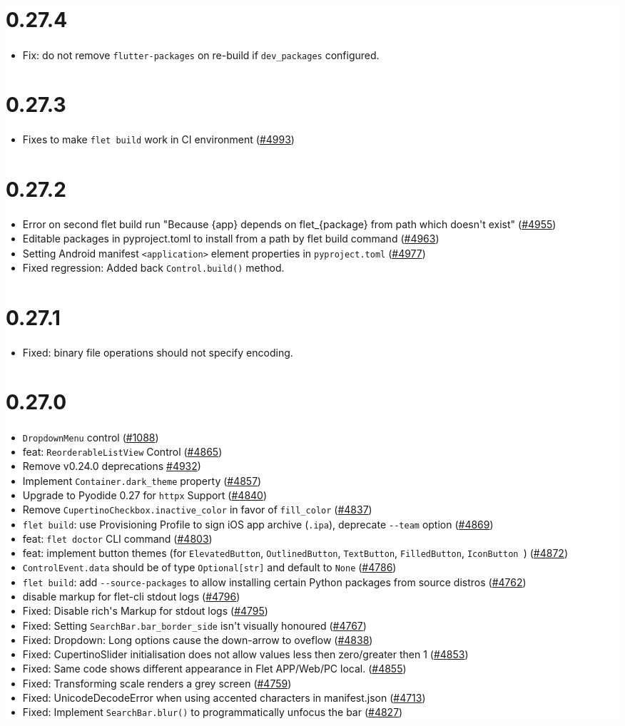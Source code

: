 # 0.27.4

* Fix: do not remove `flutter-packages` on re-build if `dev_packages` configured.

# 0.27.3

* Fixes to make `flet build` work in CI environment ([#4993](https://github.com/flet-dev/flet/issues/4993))

# 0.27.2

* Error on second flet build run "Because {app} depends on flet_{package} from path which doesn't exist" ([#4955](https://github.com/flet-dev/flet/issues/4955))
* Editable packages in pyproject.toml to install from a path by flet build command ([#4963](https://github.com/flet-dev/flet/issues/4963))
* Setting Android manifest `<application>` element properties in `pyproject.toml` ([#4977](https://github.com/flet-dev/flet/issues/4977))
* Fixed regression: Added back `Control.build()` method.

# 0.27.1

* Fixed: binary file operations should not specify encoding.

# 0.27.0

* `DropdownMenu` control ([#1088](https://github.com/flet-dev/flet/issues/1088))
* feat: `ReorderableListView` Control ([#4865](https://github.com/flet-dev/flet/pull/4865))
* Remove v0.24.0 deprecations [#4932](https://github.com/flet-dev/flet/pull/4932))
* Implement `Container.dark_theme` property ([#4857](https://github.com/flet-dev/flet/issues/4857))
* Upgrade to Pyodide 0.27 for `httpx` Support ([#4840](https://github.com/flet-dev/flet/issues/4840))
* Remove `CupertinoCheckbox.inactive_color` in favor of `fill_color` ([#4837](https://github.com/flet-dev/flet/issues/4837))
* `flet build`: use Provisioning Profile to sign iOS app archive (`.ipa`), deprecate `--team` option ([#4869](https://github.com/flet-dev/flet/issues/4869))
* feat: `flet doctor` CLI command ([#4803](https://github.com/flet-dev/flet/pull/4803))
* feat: implement button themes (for `ElevatedButton`, `OutlinedButton`, `TextButton`, `FilledButton`, `IconButton `) ([#4872](https://github.com/flet-dev/flet/pull/4872))
* `ControlEvent.data` should be of type `Optional[str]` and default to `None` ([#4786](https://github.com/flet-dev/flet/issues/4786))
* `flet build`: add `--source-packages` to allow installing certain Python packages from source distros ([#4762](https://github.com/flet-dev/flet/issues/4762))
* disable markup for flet-cli stdout logs ([#4796](https://github.com/flet-dev/flet/pull/4796))
* Fixed: Disable rich's Markup for stdout logs ([#4795](https://github.com/flet-dev/flet/issues/4795))
* Fixed: Setting `SearchBar.bar_border_side` isn't visually honoured ([#4767](https://github.com/flet-dev/flet/issues/4767))
* Fixed: Dropdown: Long options cause the down-arrow to oveflow ([#4838](https://github.com/flet-dev/flet/issues/4838))
* Fixed: CupertinoSlider initialisation does not allow values less then zero/greater then 1 ([#4853](https://github.com/flet-dev/flet/issues/4853))
* Fixed: Same code shows different appearance in Flet APP/Web/PC local. ([#4855](https://github.com/flet-dev/flet/issues/4855))
* Fixed: Transforming scale renders a grey screen ([#4759](https://github.com/flet-dev/flet/issues/4759))
* Fixed: UnicodeDecodeError when using accented characters in manifest.json ([#4713](https://github.com/flet-dev/flet/issues/4713))
* Fixed: Implement `SearchBar.blur()` to programmatically unfocus the bar ([#4827](https://github.com/flet-dev/flet/issues/4827))
